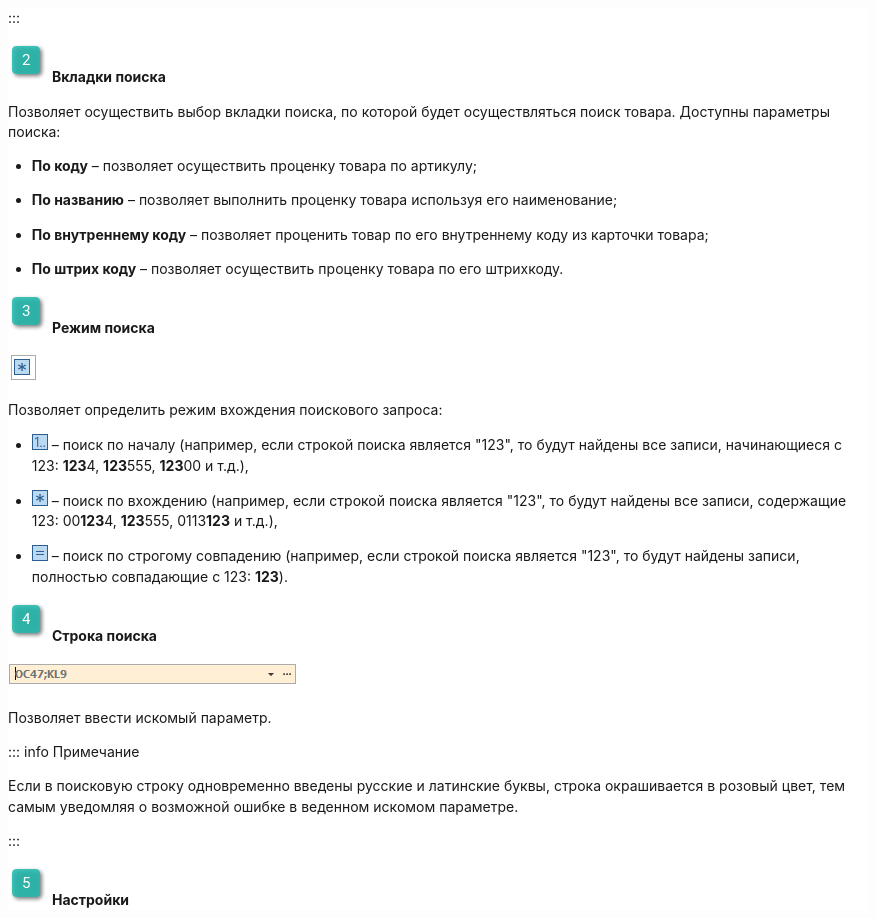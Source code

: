 :::

![](../../assets/work/two/008.png) **Вкладки поиска**

Позволяет осуществить выбор вкладки поиска, по которой будет осуществляться поиск товара. Доступны параметры поиска:

- **По коду** – позволяет осуществить проценку товара по артикулу;

- **По названию** – позволяет выполнить проценку товара используя его наименование;

- **По внутреннему коду** – позволяет проценить товар по его внутреннему коду из карточки товара;

- **По штрих коду** – позволяет осуществить проценку товара по его штрихкоду.

![](../../assets/work/two/009.png) **Режим поиска**

![](../../assets/work/two/200.png)

Позволяет определить режим вхождения поискового запроса:

- ![](../../assets/work/two/201.png) – поиск по началу (например, если строкой поиска является "123", то будут найдены все записи, начинающиеся с 123: **123**4, **123**555, **123**00 и т.д.),

- ![](../../assets/work/two/202.png) – поиск по вхождению (например, если строкой поиска является "123", то будут найдены все записи, содержащие 123: 00**123**4, **123**555, 0113**123** и т.д.),

- ![](../../assets/work/two/203.png) – поиск по строгому совпадению (например, если строкой поиска является "123", то будут найдены записи, полностью совпадающие с 123: **123**).

![](../../assets/work/two/010.png) **Строка поиска**

![](../../assets/work/two/204.png)

Позволяет ввести искомый параметр.

::: info Примечание

Если в поисковую строку одновременно введены русские и латинские буквы, строка окрашивается в розовый цвет, тем самым уведомляя о возможной ошибке в веденном искомом параметре.

:::

![](../../assets/work/two/011.png) **Настройки**
